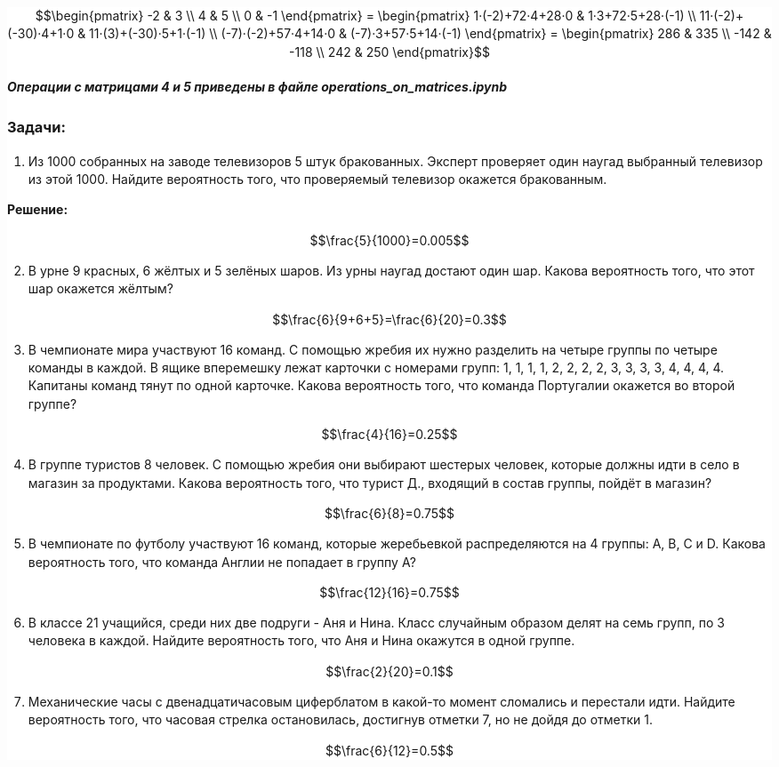 ```math
\begin{pmatrix}
    -2 & 3 \\
    4 & 5 \\
    0 & -1
\end{pmatrix}
=
\begin{pmatrix}
    1·(-2)+72·4+28·0 & 1·3+72·5+28·(-1) \\
    11·(-2)+(-30)·4+1·0 & 11·(3)+(-30)·5+1·(-1) \\
    (-7)·(-2)+57·4+14·0 & (-7)·3+57·5+14·(-1)
\end{pmatrix}
=
\begin{pmatrix}
    286 & 335 \\
    -142 & -118 \\
    242 & 250
\end{pmatrix}
```

#### *Операции с матрицами 4 и 5 приведены в файле operations_on_matrices.ipynb*

### Задачи:
1. Из 1000 собранных на заводе телевизоров 5 штук бракованных. Эксперт проверяет один наугад выбранный телевизор из этой 1000. Найдите вероятность того, что проверяемый телевизор окажется бракованным.

**Решение:**
```math
\frac{5}{1000}=0.005
```
2. В урне 9 красных, 6 жёлтых и 5 зелёных шаров. Из урны наугад достают один шар. Какова вероятность того, что этот шар окажется жёлтым? 
```math
\frac{6}{9+6+5}=\frac{6}{20}=0.3
```
3. В чемпионате мира участвуют 16 команд. С помощью жребия их нужно разделить на четыре группы по четыре команды в каждой. В ящике вперемешку лежат карточки с номерами групп: 1, 1, 1, 1, 2, 2, 2, 2, 3, 3, 3, 3, 4, 4, 4, 4. Капитаны команд тянут по одной карточке. Какова вероятность того, что команда Португалии окажется во второй группе?
```math
\frac{4}{16}=0.25
```
4. В группе туристов 8 человек. С помощью жребия они выбирают шестерых человек, которые должны идти в село в магазин за продуктами. Какова вероятность того, что турист Д., входящий в состав группы, пойдёт в магазин?
```math
\frac{6}{8}=0.75
```
5. В чемпионате по футболу участвуют 16 команд, которые жеребьевкой распределяются на 4 группы: A, B, C и D. Какова вероятность того, что команда Англии не попадает в группу A?
```math
\frac{12}{16}=0.75
```
6. В классе 21 учащийся, среди них две подруги - Аня и Нина. Класс случайным образом делят на семь групп, по 3 человека в каждой. Найдите вероятность того, что Аня и Нина окажутся в одной группе.
```math
\frac{2}{20}=0.1
```
7. Механические часы с двенадцатичасовым циферблатом в какой-то момент сломались и перестали идти. Найдите вероятность того, что часовая стрелка остановилась, достигнув отметки 7, но не дойдя до отметки 1.
```math
\frac{6}{12}=0.5
```